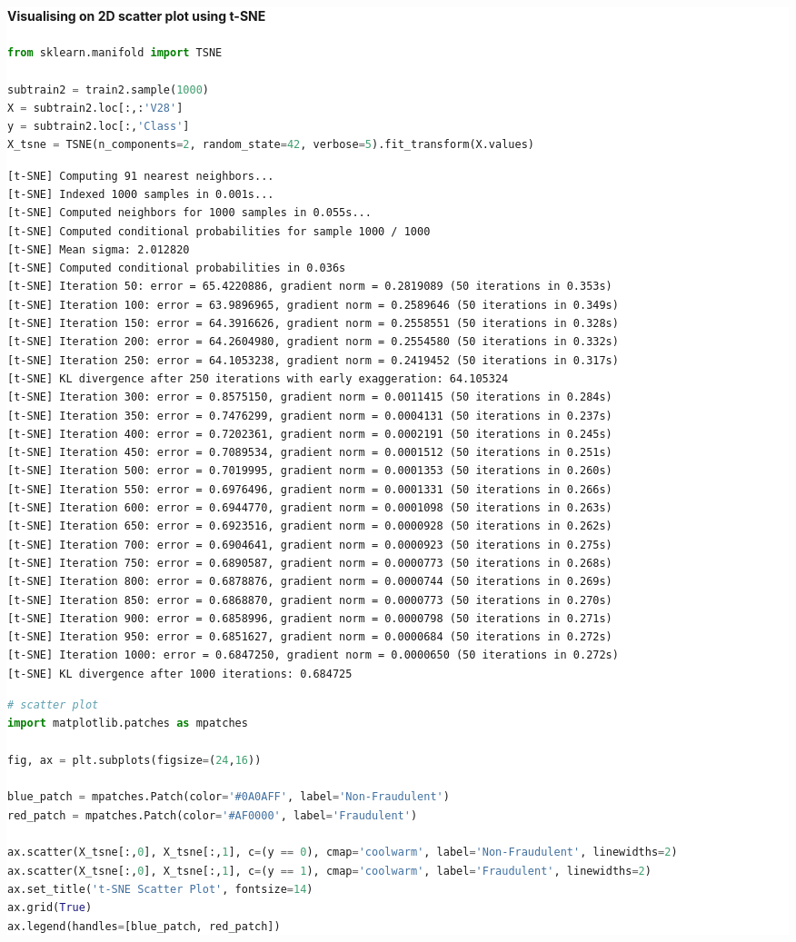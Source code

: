 
#### Visualising on 2D scatter plot using t-SNE


```python
from sklearn.manifold import TSNE

subtrain2 = train2.sample(1000)
X = subtrain2.loc[:,:'V28']
y = subtrain2.loc[:,'Class']
X_tsne = TSNE(n_components=2, random_state=42, verbose=5).fit_transform(X.values)
```

    [t-SNE] Computing 91 nearest neighbors...
    [t-SNE] Indexed 1000 samples in 0.001s...
    [t-SNE] Computed neighbors for 1000 samples in 0.055s...
    [t-SNE] Computed conditional probabilities for sample 1000 / 1000
    [t-SNE] Mean sigma: 2.012820
    [t-SNE] Computed conditional probabilities in 0.036s
    [t-SNE] Iteration 50: error = 65.4220886, gradient norm = 0.2819089 (50 iterations in 0.353s)
    [t-SNE] Iteration 100: error = 63.9896965, gradient norm = 0.2589646 (50 iterations in 0.349s)
    [t-SNE] Iteration 150: error = 64.3916626, gradient norm = 0.2558551 (50 iterations in 0.328s)
    [t-SNE] Iteration 200: error = 64.2604980, gradient norm = 0.2554580 (50 iterations in 0.332s)
    [t-SNE] Iteration 250: error = 64.1053238, gradient norm = 0.2419452 (50 iterations in 0.317s)
    [t-SNE] KL divergence after 250 iterations with early exaggeration: 64.105324
    [t-SNE] Iteration 300: error = 0.8575150, gradient norm = 0.0011415 (50 iterations in 0.284s)
    [t-SNE] Iteration 350: error = 0.7476299, gradient norm = 0.0004131 (50 iterations in 0.237s)
    [t-SNE] Iteration 400: error = 0.7202361, gradient norm = 0.0002191 (50 iterations in 0.245s)
    [t-SNE] Iteration 450: error = 0.7089534, gradient norm = 0.0001512 (50 iterations in 0.251s)
    [t-SNE] Iteration 500: error = 0.7019995, gradient norm = 0.0001353 (50 iterations in 0.260s)
    [t-SNE] Iteration 550: error = 0.6976496, gradient norm = 0.0001331 (50 iterations in 0.266s)
    [t-SNE] Iteration 600: error = 0.6944770, gradient norm = 0.0001098 (50 iterations in 0.263s)
    [t-SNE] Iteration 650: error = 0.6923516, gradient norm = 0.0000928 (50 iterations in 0.262s)
    [t-SNE] Iteration 700: error = 0.6904641, gradient norm = 0.0000923 (50 iterations in 0.275s)
    [t-SNE] Iteration 750: error = 0.6890587, gradient norm = 0.0000773 (50 iterations in 0.268s)
    [t-SNE] Iteration 800: error = 0.6878876, gradient norm = 0.0000744 (50 iterations in 0.269s)
    [t-SNE] Iteration 850: error = 0.6868870, gradient norm = 0.0000773 (50 iterations in 0.270s)
    [t-SNE] Iteration 900: error = 0.6858996, gradient norm = 0.0000798 (50 iterations in 0.271s)
    [t-SNE] Iteration 950: error = 0.6851627, gradient norm = 0.0000684 (50 iterations in 0.272s)
    [t-SNE] Iteration 1000: error = 0.6847250, gradient norm = 0.0000650 (50 iterations in 0.272s)
    [t-SNE] KL divergence after 1000 iterations: 0.684725



```python
# scatter plot
import matplotlib.patches as mpatches

fig, ax = plt.subplots(figsize=(24,16))

blue_patch = mpatches.Patch(color='#0A0AFF', label='Non-Fraudulent')
red_patch = mpatches.Patch(color='#AF0000', label='Fraudulent')

ax.scatter(X_tsne[:,0], X_tsne[:,1], c=(y == 0), cmap='coolwarm', label='Non-Fraudulent', linewidths=2)
ax.scatter(X_tsne[:,0], X_tsne[:,1], c=(y == 1), cmap='coolwarm', label='Fraudulent', linewidths=2)
ax.set_title('t-SNE Scatter Plot', fontsize=14)
ax.grid(True)
ax.legend(handles=[blue_patch, red_patch])
```

